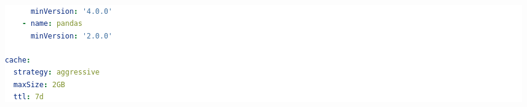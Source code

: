 ```yaml
      minVersion: '4.0.0'
    - name: pandas
      minVersion: '2.0.0'

cache:
  strategy: aggressive
  maxSize: 2GB
  ttl: 7d
```